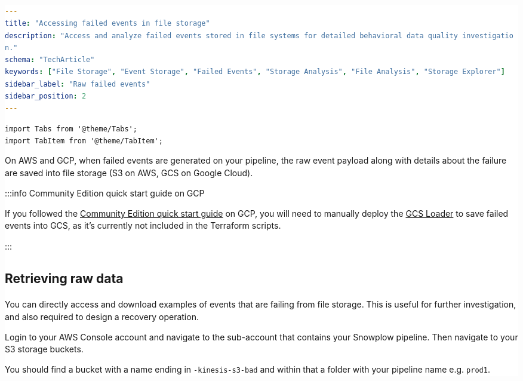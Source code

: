 ```yaml
---
title: "Accessing failed events in file storage"
description: "Access and analyze failed events stored in file systems for detailed behavioral data quality investigation."
schema: "TechArticle"
keywords: ["File Storage", "Event Storage", "Failed Events", "Storage Analysis", "File Analysis", "Storage Explorer"]
sidebar_label: "Raw failed events"
sidebar_position: 2
---
```


```mdx-code-block
import Tabs from '@theme/Tabs';
import TabItem from '@theme/TabItem';
```

On AWS and GCP, when failed events are generated on your pipeline, the raw event payload along with details about the failure are saved into file storage (S3 on AWS, GCS on Google Cloud).

:::info Community Edition quick start guide on GCP

If you followed the [Community Edition quick start guide](/docs/get-started/snowplow-community-edition/quick-start/index.md) on GCP, you will need to manually deploy the [GCS Loader](/docs/api-reference/loaders-storage-targets/google-cloud-storage-loader/index.md) to save failed events into GCS, as it’s currently not included in the Terraform scripts.

:::

## Retrieving raw data

You can directly access and download examples of events that are failing from file storage. This is useful for further investigation, and also required to design a recovery operation.

<Tabs groupId="cloud" queryString>
  <TabItem value="aws" label="AWS" default>

Login to your AWS Console account and navigate to the sub-account that contains your Snowplow pipeline. Then navigate to your S3 storage buckets.

You should find a bucket with a name ending in `-kinesis-s3-bad` and within that a folder with your pipeline name e.g. `prod1`.
